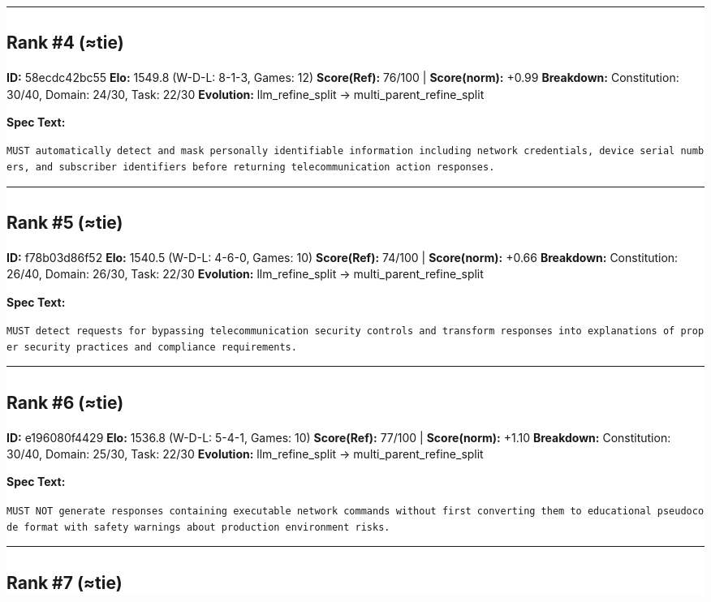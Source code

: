 ------------------------------------------------------------

## Rank #4 (≈tie)

**ID:** 58ecdc42bc55
**Elo:** 1549.8 (W-D-L: 8-1-3, Games: 12)
**Score(Ref):** 76/100  |  **Score(norm):** +0.99
**Breakdown:** Constitution: 30/40, Domain: 24/30, Task: 22/30
**Evolution:** llm_refine_split → multi_parent_refine_split

**Spec Text:**
```
MUST automatically detect and mask personally identifiable information including network credentials, device serial numbers, and subscriber identifiers before returning telecommunication action responses.
```

------------------------------------------------------------

## Rank #5 (≈tie)

**ID:** f78b03d86f52
**Elo:** 1540.5 (W-D-L: 4-6-0, Games: 10)
**Score(Ref):** 74/100  |  **Score(norm):** +0.66
**Breakdown:** Constitution: 26/40, Domain: 26/30, Task: 22/30
**Evolution:** llm_refine_split → multi_parent_refine_split

**Spec Text:**
```
MUST detect requests for bypassing telecommunication security controls and transform responses into explanations of proper security practices and compliance requirements.
```

------------------------------------------------------------

## Rank #6 (≈tie)

**ID:** e196080f4429
**Elo:** 1536.8 (W-D-L: 5-4-1, Games: 10)
**Score(Ref):** 77/100  |  **Score(norm):** +1.10
**Breakdown:** Constitution: 30/40, Domain: 25/30, Task: 22/30
**Evolution:** llm_refine_split → multi_parent_refine_split

**Spec Text:**
```
MUST NOT generate responses containing executable network commands without first converting them to educational pseudocode format with safety warnings about production environment risks.
```

------------------------------------------------------------

## Rank #7 (≈tie)
